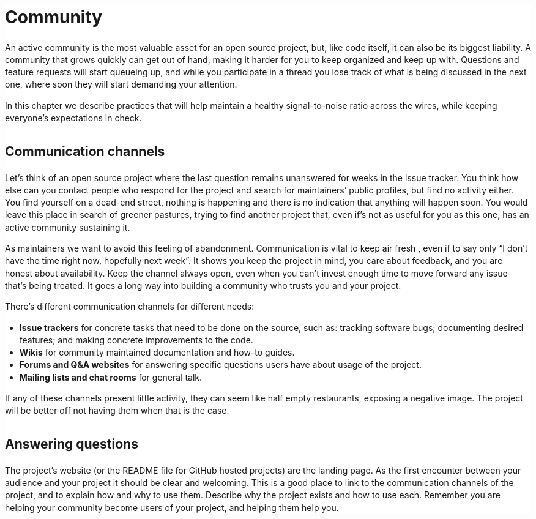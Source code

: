 # Community

An active community is the most valuable asset for an open source project, but,
like code itself, it can also be its biggest liability. A community that grows
quickly can get out of hand, making it harder for you to keep organized and keep
up with. Questions and feature requests will start queueing up, and while you
participate in a thread you lose track of what is being discussed in the next
one, where soon they will start demanding your attention.

In this chapter we describe practices that will help maintain a healthy
signal-to-noise ratio across the wires, while keeping everyone’s expectations
in check.


## Communication channels

Let’s think of an open source project where the last question remains unanswered
for weeks in the issue tracker. You think how else can you contact people who
respond for the project and search for maintainers’ public profiles, but find no
activity either. You find yourself on a dead-end street, nothing is happening
and there is no indication that anything will happen soon. You would leave this
place in search of greener pastures, trying to find another project that, even
if’s not as useful for you as this one, has an active community sustaining it.

As maintainers we want to avoid this feeling of abandonment. Communication is
vital to keep air fresh , even if to say only “I don’t have the time right now,
hopefully next week”. It shows you keep the project in mind, you care about
feedback, and you are honest about availability. Keep the channel always open,
even when you can’t invest enough time to move forward any issue that’s being
treated. It goes a long way into building a community who trusts you and your
project.

There’s different communication channels for different needs:

* **Issue trackers** for concrete tasks that need to be done on the source,
  such as: tracking software bugs; documenting desired features; and making
  concrete improvements to the code.
* **Wikis** for community maintained documentation and how-to guides.
* **Forums and Q&A websites** for answering specific questions users have about
  usage of the project.
* **Mailing lists and chat rooms** for general talk.

If any of these channels present little activity, they can seem like half empty
restaurants, exposing a negative image. The project will be better off not
having them when that is the case.


## Answering questions

The project’s website (or the README file for GitHub hosted projects) are the
landing page. As the first encounter between your audience and your project it
should be clear and welcoming. This is a good place to link to the communication
channels of the project, and to explain how and why to use them. Describe why
the project exists and how to use each. Remember you are helping your community
become users of your project, and helping them help you.
